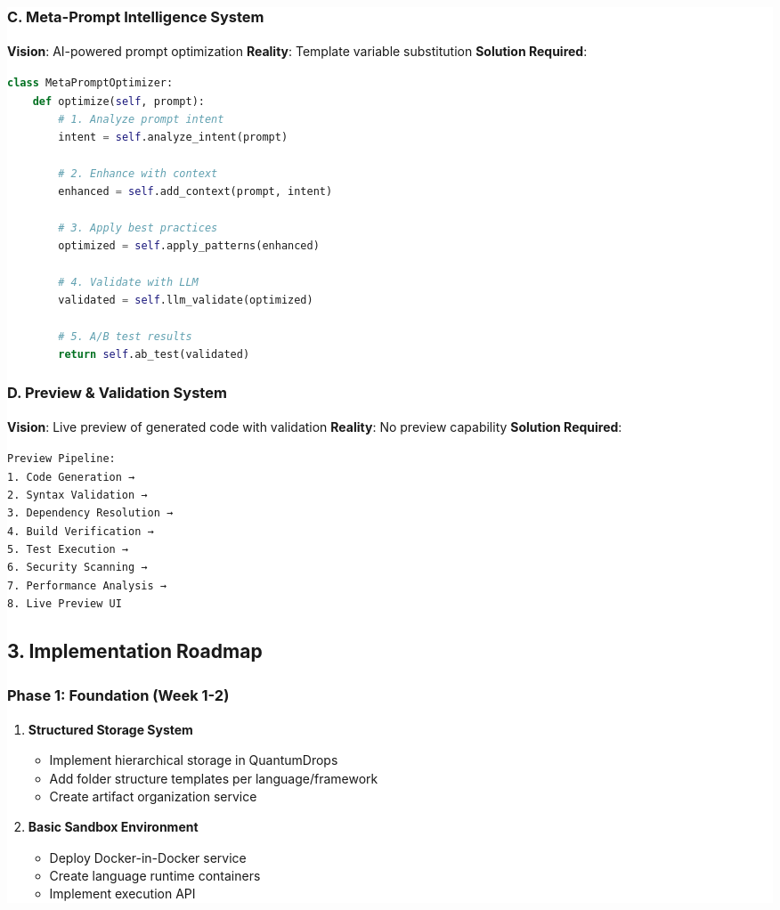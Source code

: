 ### C. Meta-Prompt Intelligence System
**Vision**: AI-powered prompt optimization
**Reality**: Template variable substitution
**Solution Required**:
```python
class MetaPromptOptimizer:
    def optimize(self, prompt):
        # 1. Analyze prompt intent
        intent = self.analyze_intent(prompt)
        
        # 2. Enhance with context
        enhanced = self.add_context(prompt, intent)
        
        # 3. Apply best practices
        optimized = self.apply_patterns(enhanced)
        
        # 4. Validate with LLM
        validated = self.llm_validate(optimized)
        
        # 5. A/B test results
        return self.ab_test(validated)
```

### D. Preview & Validation System
**Vision**: Live preview of generated code with validation
**Reality**: No preview capability
**Solution Required**:
```
Preview Pipeline:
1. Code Generation → 
2. Syntax Validation →
3. Dependency Resolution →
4. Build Verification →
5. Test Execution →
6. Security Scanning →
7. Performance Analysis →
8. Live Preview UI
```

## 3. Implementation Roadmap

### Phase 1: Foundation (Week 1-2)
1. **Structured Storage System**
   - Implement hierarchical storage in QuantumDrops
   - Add folder structure templates per language/framework
   - Create artifact organization service

2. **Basic Sandbox Environment**
   - Deploy Docker-in-Docker service
   - Create language runtime containers
   - Implement execution API
